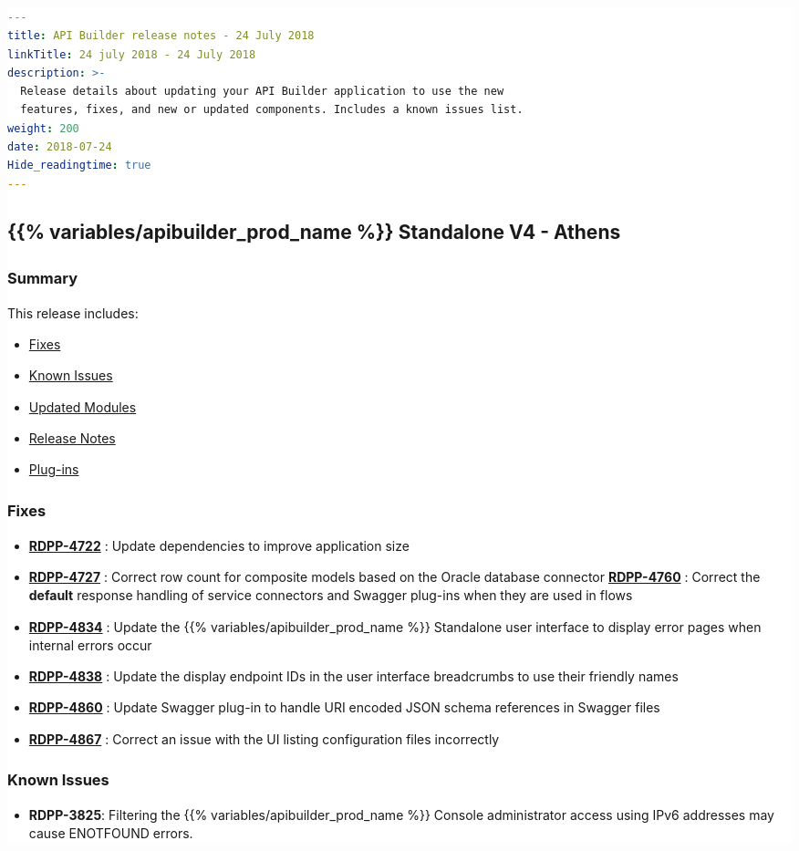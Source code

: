 ```yaml
---
title: API Builder release notes - 24 July 2018
linkTitle: 24 july 2018 - 24 July 2018
description: >-
  Release details about updating your API Builder application to use the new
  features, fixes, and new or updated components. Includes a known issues list.
weight: 200
date: 2018-07-24
Hide_readingtime: true
---
```


## {{% variables/apibuilder_prod_name %}} Standalone V4 - Athens

### Summary

This release includes:

* [Fixes](#fixes)

* [Known Issues](#known-issues)

* [Updated Modules](#updated-modules)

* [Release Notes](#release-notes)

* [Plug-ins](#plug-ins)

### Fixes

* **[RDPP-4722](#RDPP-4722)** : Update dependencies to improve application size

* **[RDPP-4727](#RDPP-4727)** : Correct row count for composite models based on the Oracle database connector
    **[RDPP-4760](#RDPP-4760)** : Correct the **default** response handling of service connectors and Swagger plug-ins when they are used in flows

* **[RDPP-4834](#RDPP-4834)** : Update the {{% variables/apibuilder_prod_name %}} Standalone user interface to display error pages when internal errors occur

* **[RDPP-4838](#RDPP-4838)** : Update the display endpoint IDs in the user interface breadcrumbs to use their friendly names

* **[RDPP-4860](#RDPP-4860)** : Update Swagger plug-in to handle URI encoded JSON schema references in Swagger files

* **[RDPP-4867](#RDPP-4867)** : Correct an issue with the UI listing configuration files incorrectly

### Known Issues

* **RDPP-3825**: Filtering the {{% variables/apibuilder_prod_name %}} Console administrator access using IPv6 addresses may cause ENOTFOUND errors.
